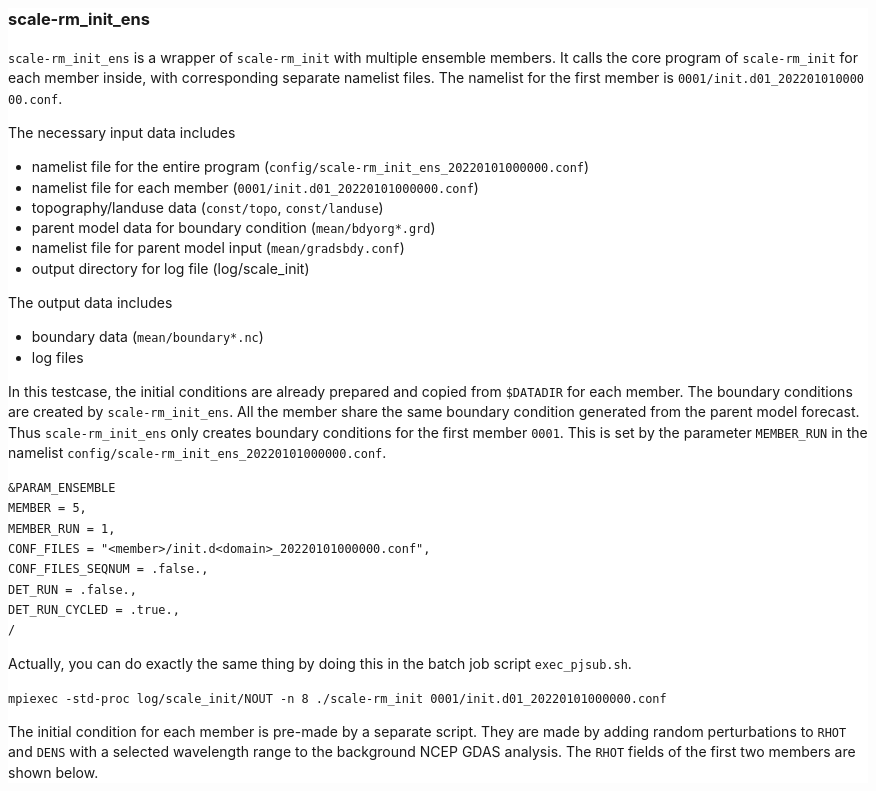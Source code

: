 ### scale-rm_init_ens

`scale-rm_init_ens` is a wrapper of `scale-rm_init` with multiple ensemble members. It calls the core program of `scale-rm_init` for each member inside, with corresponding separate namelist files. The namelist for the first member is `0001/init.d01_20220101000000.conf`.

The necessary input data includes 

- namelist file for the entire program (`config/scale-rm_init_ens_20220101000000.conf`)
- namelist file for each member (`0001/init.d01_20220101000000.conf`)
- topography/landuse data (`const/topo`, `const/landuse`)
- parent model data for boundary condition (`mean/bdyorg*.grd`)
- namelist file for parent model input (`mean/gradsbdy.conf`)
- output directory for log file (log/scale_init)

The output data includes

- boundary data (`mean/boundary*.nc`)
- log files

In this testcase, the initial conditions are already prepared and copied from `$DATADIR` for each member. The boundary conditions are created by `scale-rm_init_ens`. All the member share the same boundary condition generated from the parent model forecast. Thus `scale-rm_init_ens` only creates boundary conditions for the first member `0001`. This is set by the parameter `MEMBER_RUN` in the namelist `config/scale-rm_init_ens_20220101000000.conf`. 

``` 
&PARAM_ENSEMBLE
MEMBER = 5,
MEMBER_RUN = 1,
CONF_FILES = "<member>/init.d<domain>_20220101000000.conf",
CONF_FILES_SEQNUM = .false.,
DET_RUN = .false.,
DET_RUN_CYCLED = .true.,
/
```

Actually, you can do exactly the same thing by doing this in the batch job script `exec_pjsub.sh`. 
```
mpiexec -std-proc log/scale_init/NOUT -n 8 ./scale-rm_init 0001/init.d01_20220101000000.conf
```

The initial condition for each member is pre-made by a separate script. They are made by adding random perturbations to `RHOT` and `DENS` with a selected wavelength range to the background NCEP GDAS analysis. The `RHOT` fields of the first two members are shown below. 
  